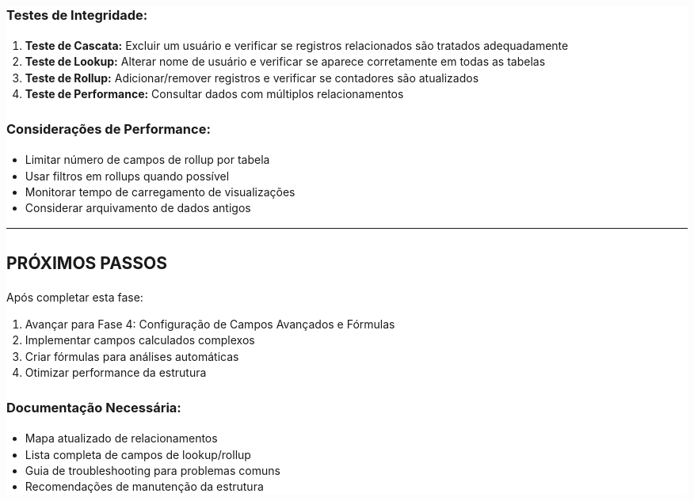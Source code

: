 ### Testes de Integridade:
1. **Teste de Cascata:** Excluir um usuário e verificar se registros relacionados são tratados adequadamente
2. **Teste de Lookup:** Alterar nome de usuário e verificar se aparece corretamente em todas as tabelas
3. **Teste de Rollup:** Adicionar/remover registros e verificar se contadores são atualizados
4. **Teste de Performance:** Consultar dados com múltiplos relacionamentos

### Considerações de Performance:
- Limitar número de campos de rollup por tabela
- Usar filtros em rollups quando possível
- Monitorar tempo de carregamento de visualizações
- Considerar arquivamento de dados antigos

---

## PRÓXIMOS PASSOS

Após completar esta fase:
1. Avançar para Fase 4: Configuração de Campos Avançados e Fórmulas
2. Implementar campos calculados complexos
3. Criar fórmulas para análises automáticas
4. Otimizar performance da estrutura

### Documentação Necessária:
- Mapa atualizado de relacionamentos
- Lista completa de campos de lookup/rollup
- Guia de troubleshooting para problemas comuns
- Recomendações de manutenção da estrutura

